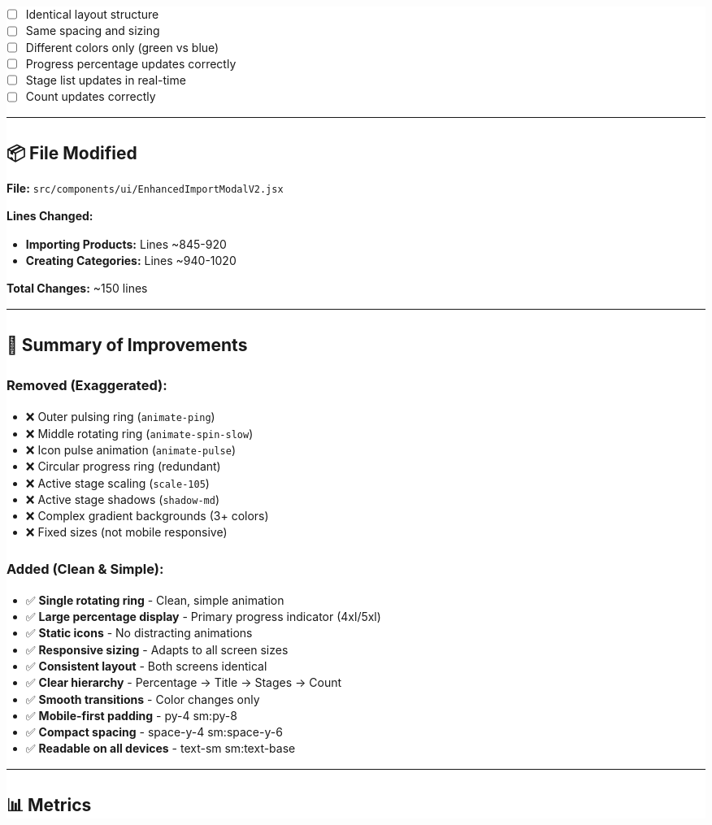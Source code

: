 - [ ] Identical layout structure
- [ ] Same spacing and sizing
- [ ] Different colors only (green vs blue)
- [ ] Progress percentage updates correctly
- [ ] Stage list updates in real-time
- [ ] Count updates correctly

---

## 📦 File Modified

**File:** `src/components/ui/EnhancedImportModalV2.jsx`

**Lines Changed:**

- **Importing Products:** Lines ~845-920
- **Creating Categories:** Lines ~940-1020

**Total Changes:** ~150 lines

---

## 🎉 Summary of Improvements

### **Removed (Exaggerated):**

- ❌ Outer pulsing ring (`animate-ping`)
- ❌ Middle rotating ring (`animate-spin-slow`)
- ❌ Icon pulse animation (`animate-pulse`)
- ❌ Circular progress ring (redundant)
- ❌ Active stage scaling (`scale-105`)
- ❌ Active stage shadows (`shadow-md`)
- ❌ Complex gradient backgrounds (3+ colors)
- ❌ Fixed sizes (not mobile responsive)

### **Added (Clean & Simple):**

- ✅ **Single rotating ring** - Clean, simple animation
- ✅ **Large percentage display** - Primary progress indicator (4xl/5xl)
- ✅ **Static icons** - No distracting animations
- ✅ **Responsive sizing** - Adapts to all screen sizes
- ✅ **Consistent layout** - Both screens identical
- ✅ **Clear hierarchy** - Percentage → Title → Stages → Count
- ✅ **Smooth transitions** - Color changes only
- ✅ **Mobile-first padding** - py-4 sm:py-8
- ✅ **Compact spacing** - space-y-4 sm:space-y-6
- ✅ **Readable on all devices** - text-sm sm:text-base

---

## 📊 Metrics
